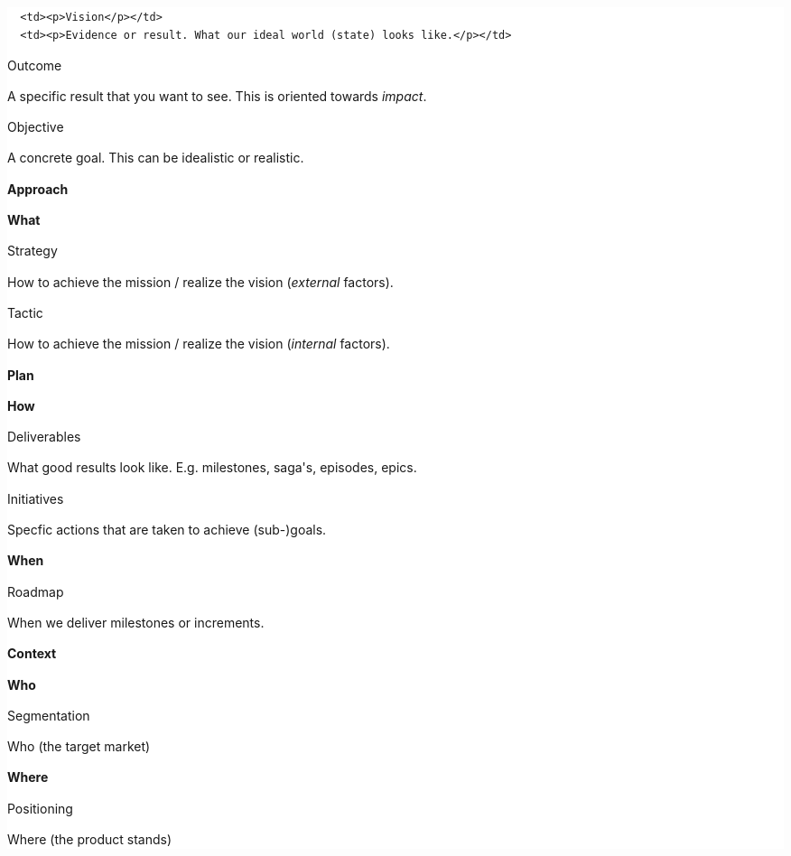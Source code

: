       <td><p>Vision</p></td>
      <td><p>Evidence or result. What our ideal world (state) looks like.</p></td>
  </tr>
  </tr>
    <tr>
      <td><p>Outcome</p></td>
      <td><p>A specific result that you want to see. This is oriented towards <em>impact</em>.</p></td>
  </tr>
    <tr>
      <td><p>Objective</p></td>
      <td><p>A concrete goal. This can be idealistic or realistic.</p></td>
  </tr>
  <tr>
      <td rowspan="2"><p><b>Approach</b></p></td>
      <td rowspan="2"><p><b>What</b></p></td>
      <td><p>Strategy</p></td>
      <td><p>How to achieve the mission / realize the vision (<em>external</em> factors).</p></td>
  </tr>
    <tr>
      <td><p>Tactic</p></td>
      <td><p>How to achieve the mission / realize the vision (<em>internal</em> factors).</p></td>
  </tr>
  <tr>
      <td rowspan="3"><p><b>Plan</b></p></td>
      <td rowspan="2"><p><b>How</b></p></td>
      <td><p>Deliverables</p></td>
      <td><p>What good results look like. E.g. milestones, saga's, episodes, epics.</p></td>
  </tr>
  <tr>
      <td><p>Initiatives</p></td>
      <td><p>Specfic actions that are taken to achieve (sub-)goals.</p></td>
 </tr>
    <tr>
      <td rowspan="1"><p><b>When</b></p></td>
      <td><p>Roadmap</p></td>
      <td><p>When we deliver milestones or increments.</p></td>
  </tr>
  <tr>
      <td rowspan="2"><p><b>Context</b></p></td>
      <td rowspan="1"><p><b>Who</b></p></td>
      <td><p>Segmentation</p></td>
      <td><p>Who (the target market)</p></td>
  </tr>
  <tr>
      <td rowspan="1"><p><b>Where</b></p></td>
      <td><p>Positioning</p></td>
      <td><p>Where (the product stands)</p></td>
  </tr>
</tbody>
</table>
